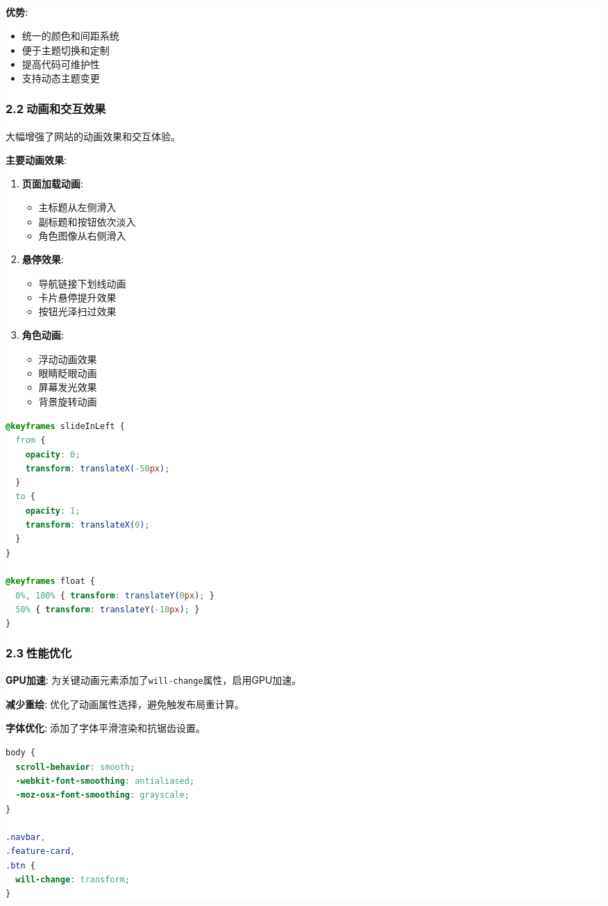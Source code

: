**优势**:
- 统一的颜色和间距系统
- 便于主题切换和定制
- 提高代码可维护性
- 支持动态主题变更

### 2.2 动画和交互效果

大幅增强了网站的动画效果和交互体验。

**主要动画效果**:

1. **页面加载动画**: 
   - 主标题从左侧滑入
   - 副标题和按钮依次淡入
   - 角色图像从右侧滑入

2. **悬停效果**:
   - 导航链接下划线动画
   - 卡片悬停提升效果
   - 按钮光泽扫过效果

3. **角色动画**:
   - 浮动动画效果
   - 眼睛眨眼动画
   - 屏幕发光效果
   - 背景旋转动画

```css
@keyframes slideInLeft {
  from {
    opacity: 0;
    transform: translateX(-50px);
  }
  to {
    opacity: 1;
    transform: translateX(0);
  }
}

@keyframes float {
  0%, 100% { transform: translateY(0px); }
  50% { transform: translateY(-10px); }
}
```

### 2.3 性能优化

**GPU加速**: 为关键动画元素添加了`will-change`属性，启用GPU加速。

**减少重绘**: 优化了动画属性选择，避免触发布局重计算。

**字体优化**: 添加了字体平滑渲染和抗锯齿设置。

```css
body {
  scroll-behavior: smooth;
  -webkit-font-smoothing: antialiased;
  -moz-osx-font-smoothing: grayscale;
}

.navbar,
.feature-card,
.btn {
  will-change: transform;
}
```
